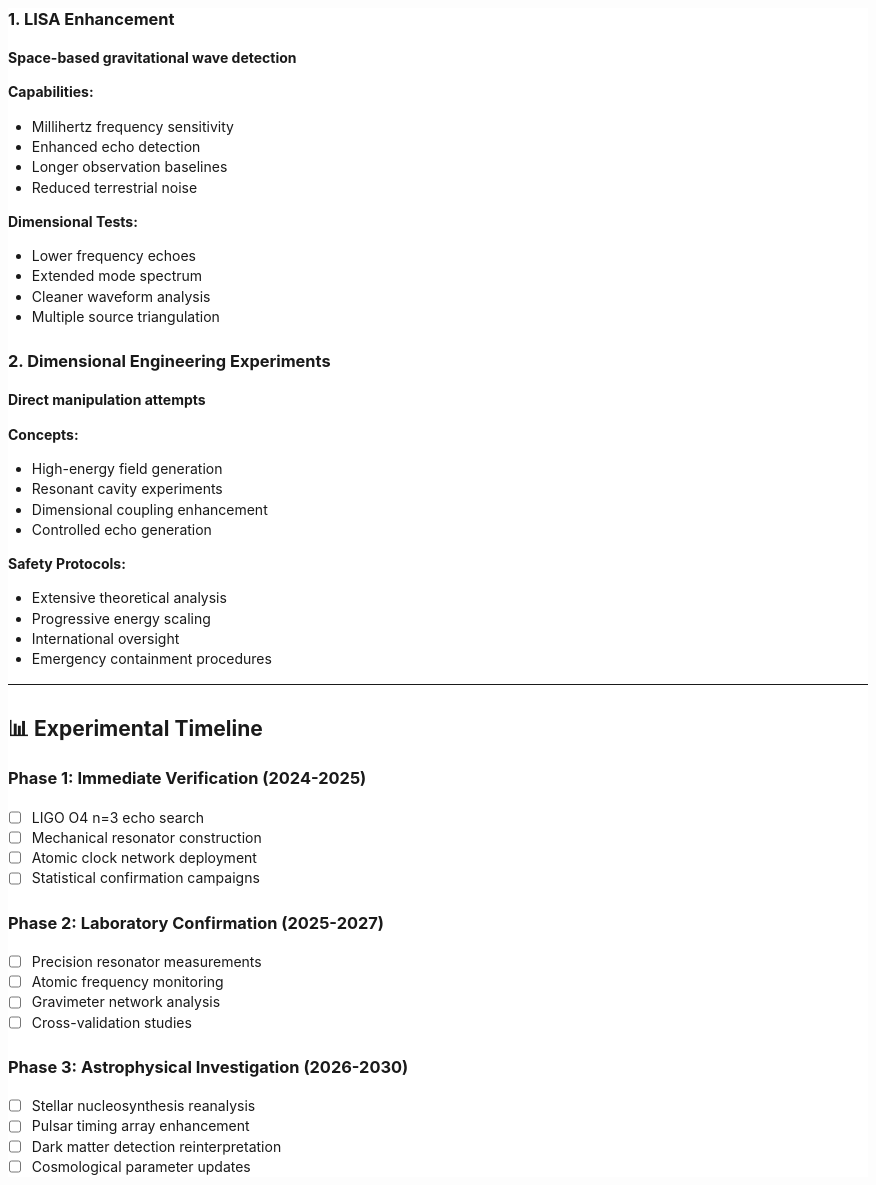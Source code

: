 ### **1. LISA Enhancement**
**Space-based gravitational wave detection**

**Capabilities:**
- Millihertz frequency sensitivity
- Enhanced echo detection
- Longer observation baselines
- Reduced terrestrial noise

**Dimensional Tests:**
- Lower frequency echoes
- Extended mode spectrum
- Cleaner waveform analysis
- Multiple source triangulation

### **2. Dimensional Engineering Experiments**
**Direct manipulation attempts**

**Concepts:**
- High-energy field generation
- Resonant cavity experiments
- Dimensional coupling enhancement
- Controlled echo generation

**Safety Protocols:**
- Extensive theoretical analysis
- Progressive energy scaling
- International oversight
- Emergency containment procedures

---

## 📊 **Experimental Timeline**

### **Phase 1: Immediate Verification (2024-2025)**
- [ ] LIGO O4 n=3 echo search
- [ ] Mechanical resonator construction
- [ ] Atomic clock network deployment
- [ ] Statistical confirmation campaigns

### **Phase 2: Laboratory Confirmation (2025-2027)**
- [ ] Precision resonator measurements
- [ ] Atomic frequency monitoring
- [ ] Gravimeter network analysis
- [ ] Cross-validation studies

### **Phase 3: Astrophysical Investigation (2026-2030)**
- [ ] Stellar nucleosynthesis reanalysis
- [ ] Pulsar timing array enhancement
- [ ] Dark matter detection reinterpretation
- [ ] Cosmological parameter updates

